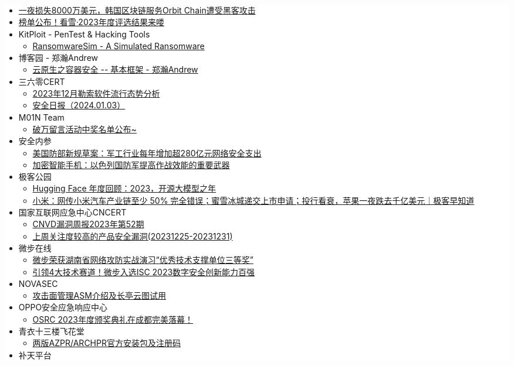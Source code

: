   - [一夜损失8000万美元，韩国区块链服务Orbit Chain遭受黑客攻击](https://mp.weixin.qq.com/s?__biz=MjM5NTc2MDYxMw==&mid=2458533934&idx=3&sn=007ca67d8b3839856f025427f264ca7d&chksm=b18d70a486faf9b24873f03d1b1529704888d3dd60c7ee66775eeefe515f8d5be7c6e363c3a2&scene=58&subscene=0#rd)
  - [榜单公布！看雪·2023年度评选结果来喽](https://mp.weixin.qq.com/s?__biz=MjM5NTc2MDYxMw==&mid=2458533934&idx=4&sn=8c769c8f1212c8634d663f143aa1981f&chksm=b18d70a486faf9b28ac5323ee3cafd72b1691a0d80b56e800e376bdbe0a70c056278a65d10b2&scene=58&subscene=0#rd)
- KitPloit - PenTest &amp; Hacking Tools
  - [RansomwareSim - A Simulated Ransomware](http://www.kitploit.com/2024/01/ransomwaresim-simulated-ransomware.html)
- 博客园 - 郑瀚Andrew
  - [云原生之容器安全 -- 基本框架 - 郑瀚Andrew](https://www.cnblogs.com/LittleHann/p/17925381.html)
- 三六零CERT
  - [2023年12月勒索软件流行态势分析](https://mp.weixin.qq.com/s?__biz=MzU5MjEzOTM3NA==&mid=2247500795&idx=1&sn=4a9a043b961e3958d65781e84a29dfbe&chksm=fe26c6fac9514fece09a94e5681f5c0f487599a355431396f51a0fac4a8e6f34acff5587f5ce&scene=58&subscene=0#rd)
  - [安全日报（2024.01.03）](https://mp.weixin.qq.com/s?__biz=MzU5MjEzOTM3NA==&mid=2247500795&idx=2&sn=1d64189f9be7d3226e51e3fd8d7fb141&chksm=fe26c6fac9514feccd0283034b11ec3ee89ec5eb72dba900610091033dde168f4d2022bbe085&scene=58&subscene=0#rd)
- M01N Team
  - [破万留言活动中奖名单公布~](https://mp.weixin.qq.com/s?__biz=MzkyMTI0NjA3OA==&mid=2247493226&idx=1&sn=efa3de73c13435e58ba5673ec70db79b&chksm=c184267bf6f3af6d66a223cb39561dbb3799fb287cb09420bc7fc5f468b5d4b977dc43cba163&scene=58&subscene=0#rd)
- 安全内参
  - [美国防部新规草案：军工行业每年增加超280亿元网络安全支出](https://mp.weixin.qq.com/s?__biz=MzI4NDY2MDMwMw==&mid=2247510732&idx=1&sn=6a8a8c8f0d9c9acccb8e30313f95b7c0&chksm=ebfaedecdc8d64faf7c80ac2d95b4a946e7a8ac9e68dbb83a6a3f1d71e9a695e11218a066a84&scene=58&subscene=0#rd)
  - [加密智能手机：以色列国防军提高作战效能的重要武器](https://mp.weixin.qq.com/s?__biz=MzI4NDY2MDMwMw==&mid=2247510732&idx=2&sn=06c0a25d8ff57adfe0ccd9b9744c2339&chksm=ebfaedecdc8d64fafa33a223724cde74a8539542f73904064d918da5665b2382837b72c30097&scene=58&subscene=0#rd)
- 极客公园
  - [Hugging Face 年度回顾：2023，开源大模型之年](https://mp.weixin.qq.com/s?__biz=MTMwNDMwODQ0MQ==&mid=2653030123&idx=1&sn=a5247cf194224cb5bde2777f686b481d&chksm=7e577b5d4920f24b28fcce115e9ff5ad068e68fa78fa648db9e606cae136a66d7cecd4ec3274&scene=58&subscene=0#rd)
  - [小米：网传小米汽车产业链至少 50% 完全错误；蜜雪冰城递交上市申请；投行看衰，苹果一夜跌去千亿美元｜极客早知道](https://mp.weixin.qq.com/s?__biz=MTMwNDMwODQ0MQ==&mid=2653030042&idx=1&sn=3688899fef0bef5bd5dc5c98b6114f7f&chksm=7e577b2c4920f23a251a0abf2de508fc47de60b6dec606f59222711154d5dbcce7b13c471829&scene=58&subscene=0#rd)
- 国家互联网应急中心CNCERT
  - [CNVD漏洞周报2023年第52期](https://mp.weixin.qq.com/s?__biz=MzIwNDk0MDgxMw==&mid=2247498890&idx=1&sn=ee0c512193f727432c8213b73ac64821&chksm=973acfe8a04d46fe4861bc690e7e95fb951f9f836b6f2a9b469b3b26e84d289c87dbb71f484b&scene=58&subscene=0#rd)
  - [上周关注度较高的产品安全漏洞(20231225-20231231)](https://mp.weixin.qq.com/s?__biz=MzIwNDk0MDgxMw==&mid=2247498890&idx=2&sn=1bf1646471d4b2eca248ed42ad47f84b&chksm=973acfe8a04d46fe575b0024976158efa118096621b3e459045442fec165701cf7a17397291b&scene=58&subscene=0#rd)
- 微步在线
  - [微步荣获湖南省网络攻防实战演习“优秀技术支撑单位三等奖”](https://mp.weixin.qq.com/s?__biz=MzI5NjA0NjI5MQ==&mid=2650179968&idx=1&sn=96b180be9e47d29edfa7a2c1bda38bd3&chksm=f448723cc33ffb2aa710588ee260dc2e9beef8119022799f66c59a1daac980f6d39d17c9c4e1&scene=58&subscene=0#rd)
  - [引领4大技术赛道！微步入选ISC 2023数字安全创新能力百强](https://mp.weixin.qq.com/s?__biz=MzI5NjA0NjI5MQ==&mid=2650179968&idx=2&sn=9d1797b76fb99246580dbe878c34bfef&chksm=f448723cc33ffb2adabe1ff8c46e8f321e3ed057e07b7fc69d76d96950511032b13b76d7beec&scene=58&subscene=0#rd)
- NOVASEC
  - [攻击面管理ASM介绍及长亭云图试用](https://mp.weixin.qq.com/s?__biz=MzUzODU3ODA0MA==&mid=2247489377&idx=1&sn=07a103dd7372dbba7c641521c267fb7b&chksm=fad4ca76cda34360d6105d954cc2bdafa83516c89832b5ebecc15eff87134c7d83daf3f11d23&scene=58&subscene=0#rd)
- OPPO安全应急响应中心
  - [OSRC 2023年度颁奖典礼在成都完美落幕！](https://mp.weixin.qq.com/s?__biz=MzUyNzc4Mzk3MQ==&mid=2247492980&idx=1&sn=25f3562e42dce32c768005953d8394e1&chksm=fa78e438cd0f6d2eeca4953609296172846ab5e4b28280f31b94c7d1af4813216dc009e8e55e&scene=58&subscene=0#rd)
- 青衣十三楼飞花堂
  - [两版AZPR/ARCHPR官方安装包及注册码](https://mp.weixin.qq.com/s?__biz=MzUzMjQyMDE3Ng==&mid=2247487044&idx=1&sn=904d5143652f9926202018360fe8b840&chksm=fab2cd7bcdc5446d622444ba3a39ba769fbbe5169777d635e1aae0d7b757bb8a8804732c8964&scene=58&subscene=0#rd)
- 补天平台